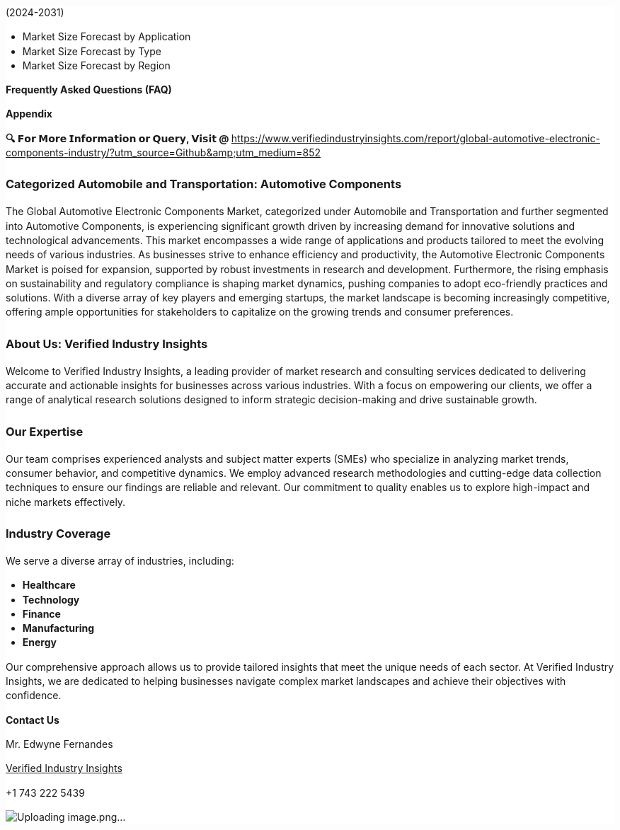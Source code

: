 (2024-2031)</strong></p><ul><li>Market Size Forecast by Application</li><li>Market Size Forecast by Type</li><li>Market Size Forecast by Region</li></ul><p><strong>Frequently Asked Questions (FAQ)</strong></p><p><strong>Appendix<br /></strong></p><p><strong>🔍 𝗙𝗼𝗿 𝗠𝗼𝗿𝗲 𝗜𝗻𝗳𝗼𝗿𝗺𝗮𝘁𝗶𝗼𝗻 𝗼𝗿 𝗤𝘂𝗲𝗿𝘆, 𝗩𝗶𝘀𝗶𝘁 @ </strong><a href="https://www.verifiedindustryinsights.com/report/global-automotive-electronic-components-industry/?utm_source=Github&amp;utm_medium=852">https://www.verifiedindustryinsights.com/report/global-automotive-electronic-components-industry/?utm_source=Github&amp;utm_medium=852</a>&nbsp;</p><h3>Categorized Automobile and Transportation: Automotive Components </h3><p>The Global Automotive Electronic Components Market, categorized under Automobile and Transportation and further segmented into Automotive Components, is experiencing significant growth driven by increasing demand for innovative solutions and technological advancements. This market encompasses a wide range of applications and products tailored to meet the evolving needs of various industries. As businesses strive to enhance efficiency and productivity, the Automotive Electronic Components Market is poised for expansion, supported by robust investments in research and development. Furthermore, the rising emphasis on sustainability and regulatory compliance is shaping market dynamics, pushing companies to adopt eco-friendly practices and solutions. With a diverse array of key players and emerging startups, the market landscape is becoming increasingly competitive, offering ample opportunities for stakeholders to capitalize on the growing trends and consumer preferences.</p><h3>About Us: Verified Industry Insights</h3><p>Welcome to Verified Industry Insights, a leading provider of market research and consulting services dedicated to delivering accurate and actionable insights for businesses across various industries. With a focus on empowering our clients, we offer a range of analytical research solutions designed to inform strategic decision-making and drive sustainable growth.</p><h3>Our Expertise</h3><p>Our team comprises experienced analysts and subject matter experts (SMEs) who specialize in analyzing market trends, consumer behavior, and competitive dynamics. We employ advanced research methodologies and cutting-edge data collection techniques to ensure our findings are reliable and relevant. Our commitment to quality enables us to explore high-impact and niche markets effectively.</p><h3>Industry Coverage</h3><p>We serve a diverse array of industries, including:</p><ul><li><strong>Healthcare</strong></li><li><strong>Technology</strong></li><li><strong>Finance</strong></li><li><strong>Manufacturing</strong></li><li><strong>Energy</strong></li></ul><p>Our comprehensive approach allows us to provide tailored insights that meet the unique needs of each sector. At Verified Industry Insights, we are dedicated to helping businesses navigate complex market landscapes and achieve their objectives with confidence.</p><p><strong>Contact Us</strong></p><p>Mr. Edwyne Fernandes</p><p><a href="https://www.verifiedindustryinsights.com/">Verified Industry Insights</a></p><p>+1 743 222 5439</p>
![Uploading image.png…]()
